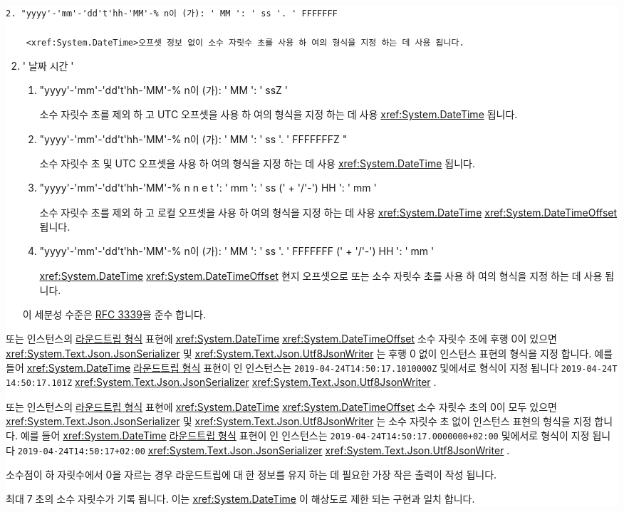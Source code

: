     2. "yyyy'-'mm'-'dd't'hh-'MM'-% n이 (가): ' MM ': ' ss '. ' FFFFFFF

        <xref:System.DateTime>오프셋 정보 없이 소수 자릿수 초를 사용 하 여의 형식을 지정 하는 데 사용 됩니다.

2. ' 날짜 시간 '
    1. "yyyy'-'mm'-'dd't'hh-'MM'-% n이 (가): ' MM ': ' ssZ '

        소수 자릿수 초를 제외 하 고 UTC 오프셋을 사용 하 여의 형식을 지정 하는 데 사용 <xref:System.DateTime> 됩니다.

    2. "yyyy'-'mm'-'dd't'hh-'MM'-% n이 (가): ' MM ': ' ss '. ' FFFFFFFZ "

        소수 자릿수 초 및 UTC 오프셋을 사용 하 여의 형식을 지정 하는 데 사용 <xref:System.DateTime> 됩니다.

    3. "yyyy'-'mm'-'dd't'hh-'MM'-% n n e t ': ' mm ': ' ss (' + '/'-') HH ': ' mm '

        소수 자릿수 초를 제외 하 고 로컬 오프셋을 사용 하 여의 형식을 지정 하는 데 사용 <xref:System.DateTime> <xref:System.DateTimeOffset> 됩니다.

    4. "yyyy'-'mm'-'dd't'hh-'MM'-% n이 (가): ' MM ': ' ss '. ' FFFFFFF (' + '/'-') HH ': ' mm '

        <xref:System.DateTime> <xref:System.DateTimeOffset> 현지 오프셋으로 또는 소수 자릿수 초를 사용 하 여의 형식을 지정 하는 데 사용 됩니다.

    이 세분성 수준은 [RFC 3339](https://tools.ietf.org/html/rfc3339#section-5.6)을 준수 합니다.

또는 인스턴스의 [라운드트립 형식](../base-types/standard-date-and-time-format-strings.md#the-round-trip-o-o-format-specifier) 표현에 <xref:System.DateTime> <xref:System.DateTimeOffset> 소수 자릿수 초에 후행 0이 있으면 <xref:System.Text.Json.JsonSerializer> 및 <xref:System.Text.Json.Utf8JsonWriter> 는 후행 0 없이 인스턴스 표현의 형식을 지정 합니다.
예를 들어 <xref:System.DateTime> [라운드트립 형식](../base-types/standard-date-and-time-format-strings.md#the-round-trip-o-o-format-specifier) 표현이 인 인스턴스는 `2019-04-24T14:50:17.1010000Z` 및에서로 형식이 지정 됩니다 `2019-04-24T14:50:17.101Z` <xref:System.Text.Json.JsonSerializer> <xref:System.Text.Json.Utf8JsonWriter> .

또는 인스턴스의 [라운드트립 형식](../base-types/standard-date-and-time-format-strings.md#the-round-trip-o-o-format-specifier) 표현에 <xref:System.DateTime> <xref:System.DateTimeOffset> 소수 자릿수 초의 0이 모두 있으면 <xref:System.Text.Json.JsonSerializer> 및 <xref:System.Text.Json.Utf8JsonWriter> 는 소수 자릿수 초 없이 인스턴스 표현의 형식을 지정 합니다.
예를 들어 <xref:System.DateTime> [라운드트립 형식](../base-types/standard-date-and-time-format-strings.md#the-round-trip-o-o-format-specifier) 표현이 인 인스턴스는 `2019-04-24T14:50:17.0000000+02:00` 및에서로 형식이 지정 됩니다 `2019-04-24T14:50:17+02:00` <xref:System.Text.Json.JsonSerializer> <xref:System.Text.Json.Utf8JsonWriter> .

소수점이 하 자릿수에서 0을 자르는 경우 라운드트립에 대 한 정보를 유지 하는 데 필요한 가장 작은 출력이 작성 됩니다.

최대 7 초의 소수 자릿수가 기록 됩니다. 이는 <xref:System.DateTime> 이 해상도로 제한 되는 구현과 일치 합니다.
